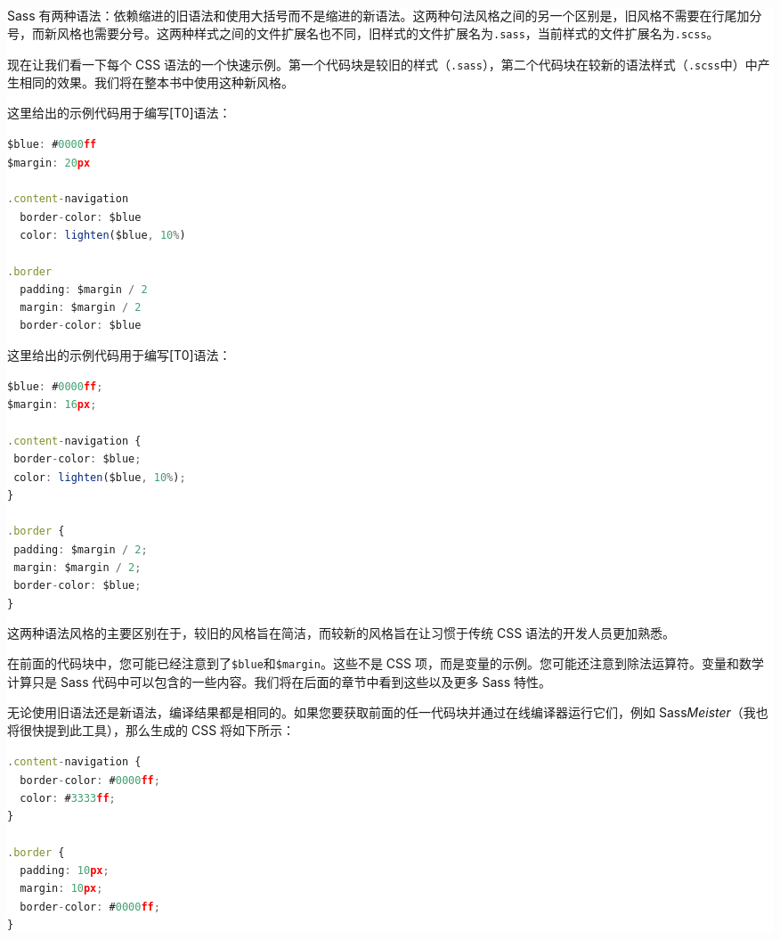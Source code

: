 </header>

Sass 有两种语法：依赖缩进的旧语法和使用大括号而不是缩进的新语法。这两种句法风格之间的另一个区别是，旧风格不需要在行尾加分号，而新风格也需要分号。这两种样式之间的文件扩展名也不同，旧样式的文件扩展名为`.sass`，当前样式的文件扩展名为`.scss`。

现在让我们看一下每个 CSS 语法的一个快速示例。第一个代码块是较旧的样式（`.sass`），第二个代码块在较新的语法样式（`.scss`中）中产生相同的效果。我们将在整本书中使用这种新风格。

这里给出的示例代码用于编写[T0]语法：

```ts
$blue: #0000ff
$margin: 20px

.content-navigation
  border-color: $blue
  color: lighten($blue, 10%)

.border
  padding: $margin / 2
  margin: $margin / 2
  border-color: $blue

```

这里给出的示例代码用于编写[T0]语法：

```ts
$blue: #0000ff;
$margin: 16px;

.content-navigation {
 border-color: $blue;
 color: lighten($blue, 10%);
}

.border {
 padding: $margin / 2; 
 margin: $margin / 2; 
 border-color: $blue;
}
```

这两种语法风格的主要区别在于，较旧的风格旨在简洁，而较新的风格旨在让习惯于传统 CSS 语法的开发人员更加熟悉。

在前面的代码块中，您可能已经注意到了`$blue`和`$margin`。这些不是 CSS 项，而是变量的示例。您可能还注意到除法运算符。变量和数学计算只是 Sass 代码中可以包含的一些内容。我们将在后面的章节中看到这些以及更多 Sass 特性。

无论使用旧语法还是新语法，编译结果都是相同的。如果您要获取前面的任一代码块并通过在线编译器运行它们，例如 Sass*Meister*（我也将很快提到此工具），那么生成的 CSS 将如下所示：

```ts
.content-navigation {
  border-color: #0000ff;
  color: #3333ff;
}

.border {
  padding: 10px;
  margin: 10px;
  border-color: #0000ff;
}
```
